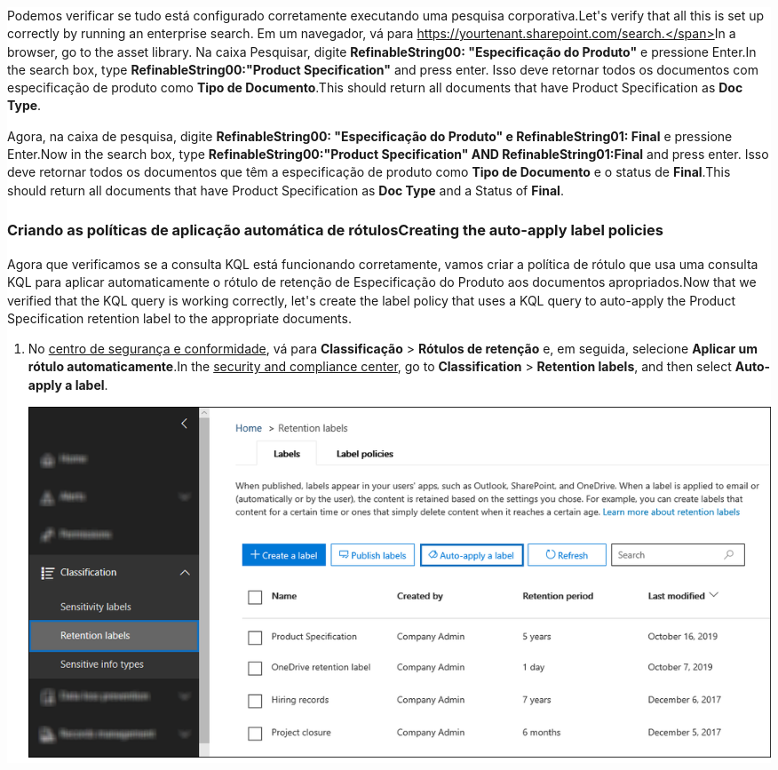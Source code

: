 <span data-ttu-id="82c3b-249">Podemos verificar se tudo está configurado corretamente executando uma pesquisa corporativa.</span><span class="sxs-lookup"><span data-stu-id="82c3b-249">Let's verify that all this is set up correctly by running an enterprise search.</span></span> <span data-ttu-id="82c3b-250">Em um navegador, vá para https://yourtenant.sharepoint.com/search.</span><span class="sxs-lookup"><span data-stu-id="82c3b-250">In a browser, go to the asset library.</span></span> <span data-ttu-id="82c3b-251">Na caixa Pesquisar, digite **RefinableString00: "Especificação do Produto"** e pressione Enter.</span><span class="sxs-lookup"><span data-stu-id="82c3b-251">In the search box, type **RefinableString00:"Product Specification"** and press enter.</span></span> <span data-ttu-id="82c3b-252">Isso deve retornar todos os documentos com especificação de produto como **Tipo de Documento**.</span><span class="sxs-lookup"><span data-stu-id="82c3b-252">This should return all documents that have Product Specification as **Doc Type**.</span></span>

<span data-ttu-id="82c3b-253">Agora, na caixa de pesquisa, digite **RefinableString00: "Especificação do Produto" e RefinableString01: Final** e pressione Enter.</span><span class="sxs-lookup"><span data-stu-id="82c3b-253">Now in the search box, type **RefinableString00:"Product Specification" AND RefinableString01:Final** and press enter.</span></span> <span data-ttu-id="82c3b-254">Isso deve retornar todos os documentos que têm a especificação de produto como **Tipo de Documento** e o status de **Final**.</span><span class="sxs-lookup"><span data-stu-id="82c3b-254">This should return all documents that have Product Specification as **Doc Type** and a Status of **Final**.</span></span>

### <a name="creating-the-auto-apply-label-policies"></a><span data-ttu-id="82c3b-255">Criando as políticas de aplicação automática de rótulos</span><span class="sxs-lookup"><span data-stu-id="82c3b-255">Creating the auto-apply label policies</span></span>

<span data-ttu-id="82c3b-256">Agora que verificamos se a consulta KQL está funcionando corretamente, vamos criar a política de rótulo que usa uma consulta KQL para aplicar automaticamente o rótulo de retenção de Especificação do Produto aos documentos apropriados.</span><span class="sxs-lookup"><span data-stu-id="82c3b-256">Now that we verified that the KQL query is working correctly, let's create the label policy that uses a KQL query to auto-apply the Product Specification retention label to the appropriate documents.</span></span>

1. <span data-ttu-id="82c3b-257">No [centro de segurança e conformidade](https://protection.office.com), vá para **Classificação** > **Rótulos de retenção** e, em seguida, selecione **Aplicar um rótulo automaticamente**.</span><span class="sxs-lookup"><span data-stu-id="82c3b-257">In the [security and compliance center](https://protection.office.com), go to **Classification** > **Retention labels**, and then select **Auto-apply a label**.</span></span> 

   ![Selecionar Aplicar um rótulo automaticamente na página de rótulos](media/SPRetention16.png)
